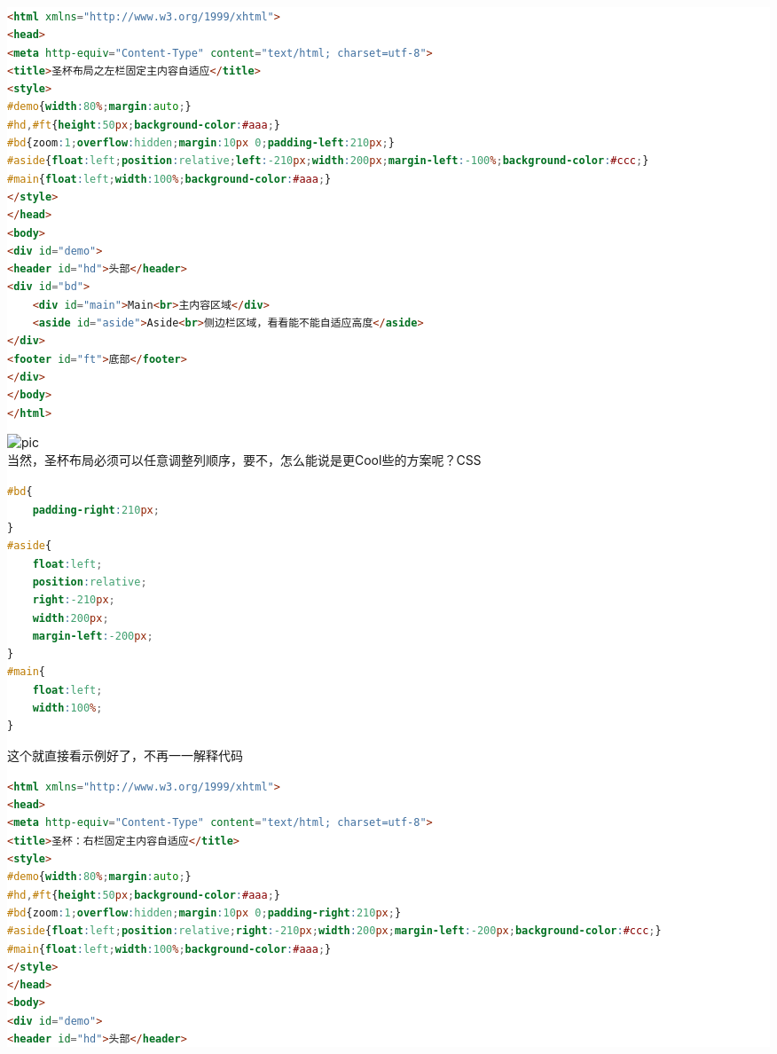 ```HTML
<html xmlns="http://www.w3.org/1999/xhtml">
<head>
<meta http-equiv="Content-Type" content="text/html; charset=utf-8">
<title>圣杯布局之左栏固定主内容自适应</title>
<style>
#demo{width:80%;margin:auto;}
#hd,#ft{height:50px;background-color:#aaa;}
#bd{zoom:1;overflow:hidden;margin:10px 0;padding-left:210px;}
#aside{float:left;position:relative;left:-210px;width:200px;margin-left:-100%;background-color:#ccc;}
#main{float:left;width:100%;background-color:#aaa;}
</style>
</head>
<body>
<div id="demo">
<header id="hd">头部</header>
<div id="bd">
	<div id="main">Main<br>主内容区域</div>
	<aside id="aside">Aside<br>侧边栏区域，看看能不能自适应高度</aside>
</div>
<footer id="ft">底部</footer>
</div>
</body>
</html>
```    

![pic](http://ww2.sinaimg.cn/large/6ff04438gw1eiutrng5jqj20wf05gaac.jpg)  
当然，圣杯布局必须可以任意调整列顺序，要不，怎么能说是更Cool些的方案呢？CSS    

```CSS
#bd{
    padding-right:210px;
}
#aside{
    float:left;
    position:relative;
    right:-210px;
    width:200px;
    margin-left:-200px;
}
#main{
    float:left;
    width:100%;
}
``` 

这个就直接看示例好了，不再一一解释代码    

```HTML 
<html xmlns="http://www.w3.org/1999/xhtml">
<head>
<meta http-equiv="Content-Type" content="text/html; charset=utf-8">
<title>圣杯：右栏固定主内容自适应</title>
<style>
#demo{width:80%;margin:auto;}
#hd,#ft{height:50px;background-color:#aaa;}
#bd{zoom:1;overflow:hidden;margin:10px 0;padding-right:210px;}
#aside{float:left;position:relative;right:-210px;width:200px;margin-left:-200px;background-color:#ccc;}
#main{float:left;width:100%;background-color:#aaa;}
</style>
</head>
<body>
<div id="demo">
<header id="hd">头部</header>
```